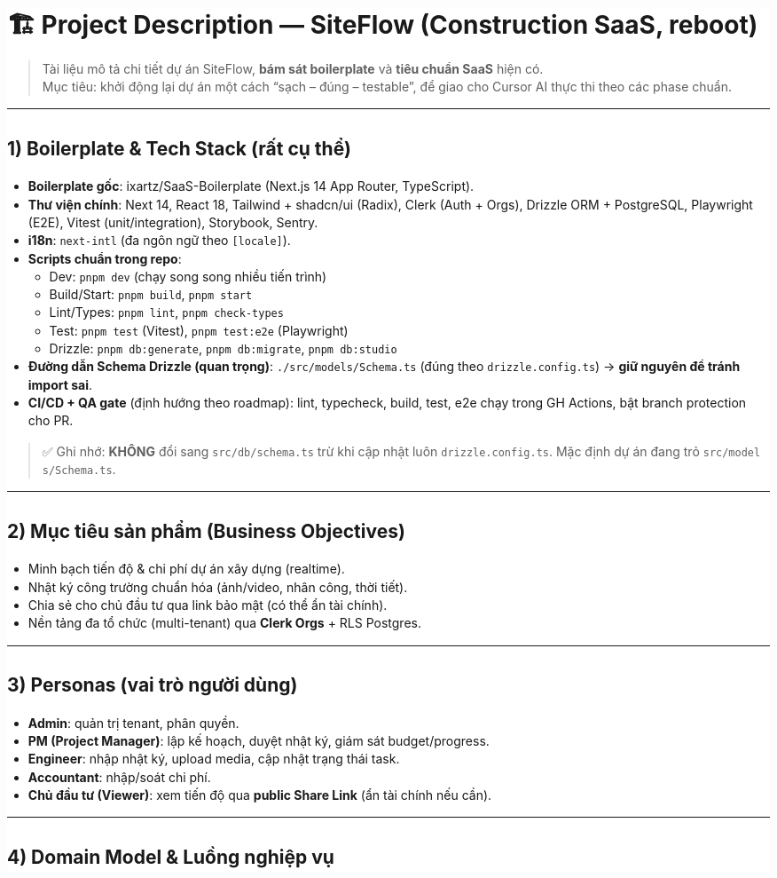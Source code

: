 # 🏗️ Project Description — SiteFlow (Construction SaaS, reboot)

> Tài liệu mô tả chi tiết dự án SiteFlow, **bám sát boilerplate** và **tiêu chuẩn SaaS** hiện có.  
> Mục tiêu: khởi động lại dự án một cách “sạch – đúng – testable”, để giao cho Cursor AI thực thi theo các phase chuẩn.

---

## 1) Boilerplate & Tech Stack (rất cụ thể)

- **Boilerplate gốc**: ixartz/SaaS-Boilerplate (Next.js 14 App Router, TypeScript).  
- **Thư viện chính**: Next 14, React 18, Tailwind + shadcn/ui (Radix), Clerk (Auth + Orgs), Drizzle ORM + PostgreSQL, Playwright (E2E), Vitest (unit/integration), Storybook, Sentry. 
- **i18n**: `next-intl` (đa ngôn ngữ theo `[locale]`). 
- **Scripts chuẩn trong repo**:
  - Dev: `pnpm dev` (chạy song song nhiều tiến trình) 
  - Build/Start: `pnpm build`, `pnpm start` 
  - Lint/Types: `pnpm lint`, `pnpm check-types` 
  - Test: `pnpm test` (Vitest), `pnpm test:e2e` (Playwright) 
  - Drizzle: `pnpm db:generate`, `pnpm db:migrate`, `pnpm db:studio` 
- **Đường dẫn Schema Drizzle (quan trọng)**: `./src/models/Schema.ts` (đúng theo `drizzle.config.ts`) → **giữ nguyên để tránh import sai**. 
- **CI/CD + QA gate** (định hướng theo roadmap): lint, typecheck, build, test, e2e chạy trong GH Actions, bật branch protection cho PR. 

> ✅ Ghi nhớ: **KHÔNG** đổi sang `src/db/schema.ts` trừ khi cập nhật luôn `drizzle.config.ts`. Mặc định dự án đang trỏ `src/models/Schema.ts`. 

---

## 2) Mục tiêu sản phẩm (Business Objectives)

- Minh bạch tiến độ & chi phí dự án xây dựng (realtime).  
- Nhật ký công trường chuẩn hóa (ảnh/video, nhân công, thời tiết).  
- Chia sẻ cho chủ đầu tư qua link bảo mật (có thể ẩn tài chính).  
- Nền tảng đa tổ chức (multi-tenant) qua **Clerk Orgs** + RLS Postgres. 

---

## 3) Personas (vai trò người dùng)

- **Admin**: quản trị tenant, phân quyền.  
- **PM (Project Manager)**: lập kế hoạch, duyệt nhật ký, giám sát budget/progress.  
- **Engineer**: nhập nhật ký, upload media, cập nhật trạng thái task.  
- **Accountant**: nhập/soát chi phí.  
- **Chủ đầu tư (Viewer)**: xem tiến độ qua **public Share Link** (ẩn tài chính nếu cần). 

---

## 4) Domain Model & Luồng nghiệp vụ
